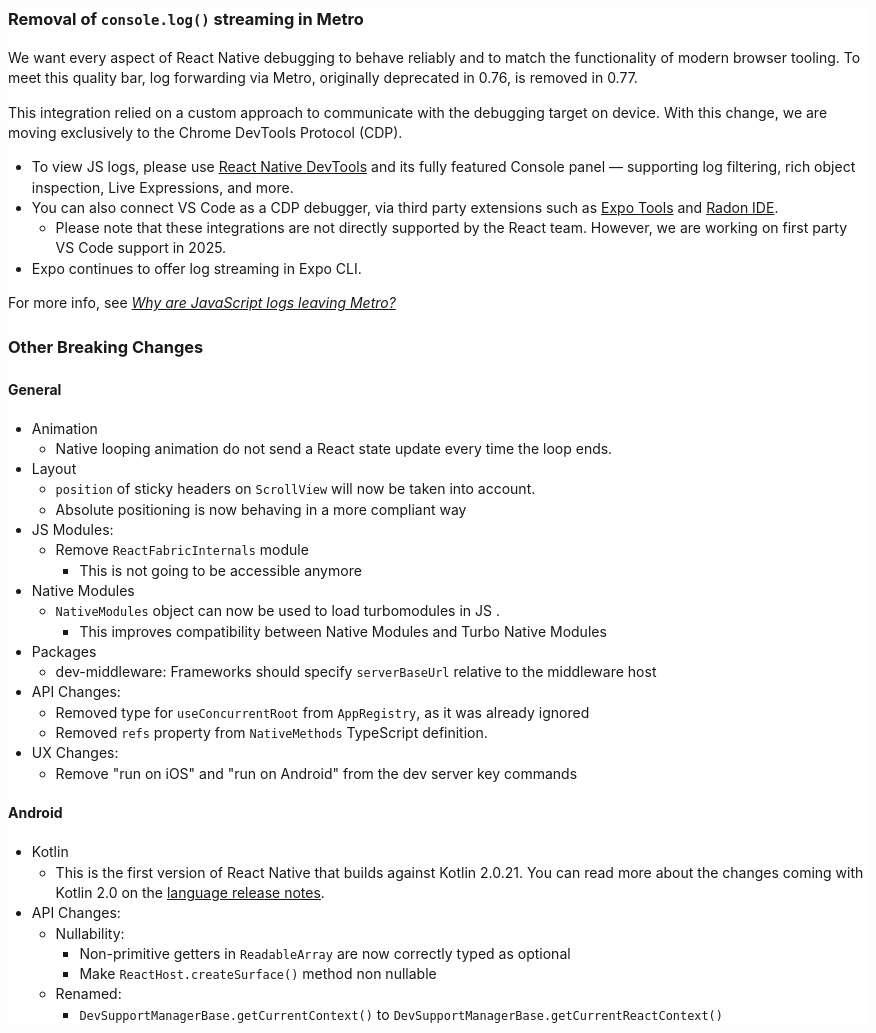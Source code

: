 ### Removal of `console.log()` streaming in Metro

We want every aspect of React Native debugging to behave reliably and to match the functionality of modern browser tooling. To meet this quality bar, log forwarding via Metro, originally deprecated in 0.76, is removed in 0.77.

This integration relied on a custom approach to communicate with the debugging target on device. With this change, we are moving exclusively to the Chrome DevTools Protocol (CDP).

- To view JS logs, please use [React Native DevTools](/docs/react-native-devtools) and its fully featured Console panel — supporting log filtering, rich object inspection, Live Expressions, and more.
- You can also connect VS Code as a CDP debugger, via third party extensions such as [Expo Tools](https://github.com/expo/vscode-expo) and [Radon IDE](https://ide.swmansion.com/).
  - Please note that these integrations are not directly supported by the React team. However, we are working on first party VS Code support in 2025.
- Expo continues to offer log streaming in Expo CLI.

For more info, see [_Why are JavaScript logs leaving Metro?_](https://github.com/react-native-community/discussions-and-proposals/discussions/819#:~:text=Why%20are%20JavaScript%20logs%20leaving%20Metro%3F)

### Other Breaking Changes

#### General

- Animation
  - Native looping animation do not send a React state update every time the loop ends.
- Layout
  - `position` of sticky headers on `ScrollView` will now be taken into account.
  - Absolute positioning is now behaving in a more compliant way
- JS Modules:
  - Remove `ReactFabricInternals` module
    - This is not going to be accessible anymore
- Native Modules
  - `NativeModules` object can now be used to load turbomodules in JS .
    - This improves compatibility between Native Modules and Turbo Native Modules
- Packages
  - dev-middleware: Frameworks should specify `serverBaseUrl` relative to the middleware host
- API Changes:
  - Removed type for `useConcurrentRoot` from `AppRegistry`, as it was already ignored
  - Removed `refs` property from `NativeMethods` TypeScript definition.
- UX Changes:
  - Remove "run on iOS" and "run on Android" from the dev server key commands

#### Android

- Kotlin
  - This is the first version of React Native that builds against Kotlin 2.0.21. You can read more about the changes coming with Kotlin 2.0 on the [language release notes](https://kotlinlang.org/docs/whatsnew2020.html).
- API Changes:
  - Nullability:
    - Non-primitive getters in `ReadableArray` are now correctly typed as optional
    - Make `ReactHost.createSurface()` method non nullable
  - Renamed:
    - `DevSupportManagerBase.getCurrentContext()` to `DevSupportManagerBase.getCurrentReactContext()`
